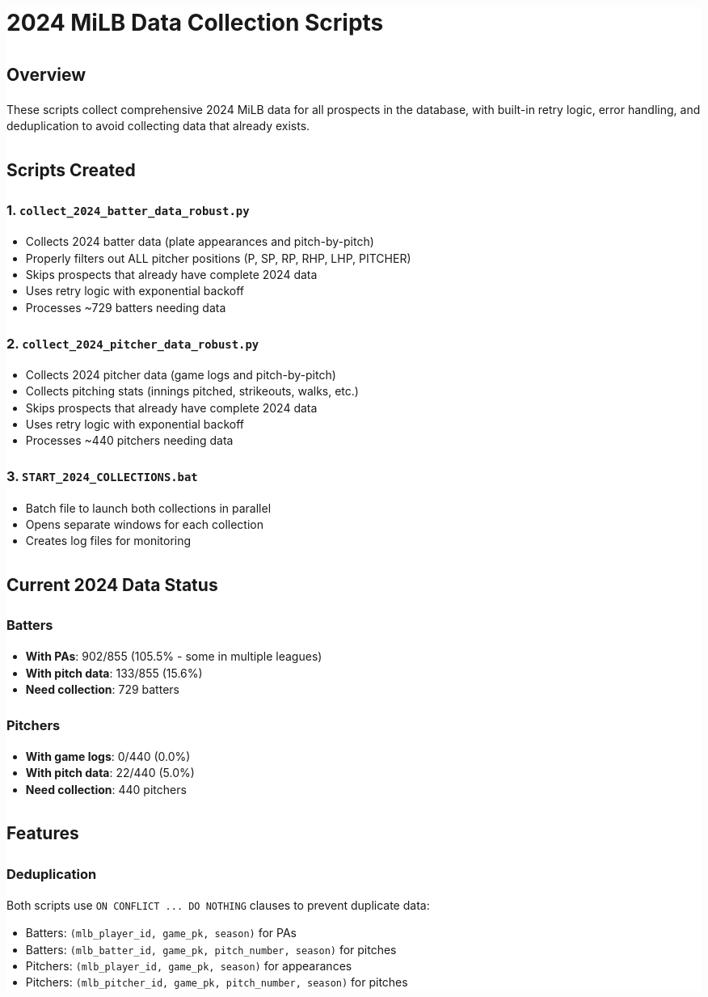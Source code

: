 # 2024 MiLB Data Collection Scripts

## Overview

These scripts collect comprehensive 2024 MiLB data for all prospects in the database, with built-in retry logic, error handling, and deduplication to avoid collecting data that already exists.

## Scripts Created

### 1. `collect_2024_batter_data_robust.py`
- Collects 2024 batter data (plate appearances and pitch-by-pitch)
- Properly filters out ALL pitcher positions (P, SP, RP, RHP, LHP, PITCHER)
- Skips prospects that already have complete 2024 data
- Uses retry logic with exponential backoff
- Processes ~729 batters needing data

### 2. `collect_2024_pitcher_data_robust.py`
- Collects 2024 pitcher data (game logs and pitch-by-pitch)
- Collects pitching stats (innings pitched, strikeouts, walks, etc.)
- Skips prospects that already have complete 2024 data
- Uses retry logic with exponential backoff
- Processes ~440 pitchers needing data

### 3. `START_2024_COLLECTIONS.bat`
- Batch file to launch both collections in parallel
- Opens separate windows for each collection
- Creates log files for monitoring

## Current 2024 Data Status

### Batters
- **With PAs**: 902/855 (105.5% - some in multiple leagues)
- **With pitch data**: 133/855 (15.6%)
- **Need collection**: 729 batters

### Pitchers
- **With game logs**: 0/440 (0.0%)
- **With pitch data**: 22/440 (5.0%)
- **Need collection**: 440 pitchers

## Features

### Deduplication
Both scripts use `ON CONFLICT ... DO NOTHING` clauses to prevent duplicate data:
- Batters: `(mlb_player_id, game_pk, season)` for PAs
- Batters: `(mlb_batter_id, game_pk, pitch_number, season)` for pitches
- Pitchers: `(mlb_player_id, game_pk, season)` for appearances
- Pitchers: `(mlb_pitcher_id, game_pk, pitch_number, season)` for pitches
